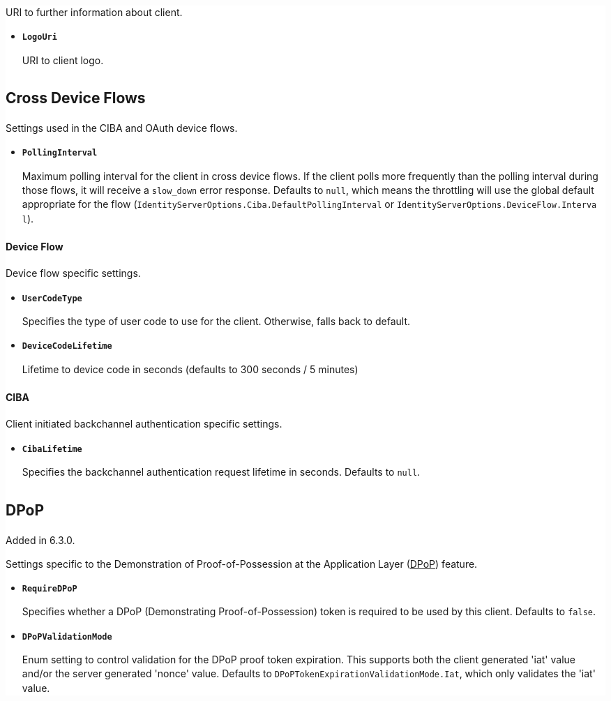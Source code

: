   URI to further information about client.

* **`LogoUri`**

  URI to client logo.

## Cross Device Flows

Settings used in the CIBA and OAuth device flows.

* **`PollingInterval`**

  Maximum polling interval for the client in cross device flows. If the client polls more frequently than the polling
  interval during those flows, it will receive a `slow_down` error response. Defaults to `null`, which means the
  throttling will use the global default appropriate for the flow (`IdentityServerOptions.Ciba.DefaultPollingInterval`
  or `IdentityServerOptions.DeviceFlow.Interval`).

#### Device Flow

Device flow specific settings.

* **`UserCodeType`**

  Specifies the type of user code to use for the client. Otherwise, falls back to default.

* **`DeviceCodeLifetime`**

  Lifetime to device code in seconds (defaults to 300 seconds / 5 minutes)

#### CIBA

Client initiated backchannel authentication specific settings.

* **`CibaLifetime`**

  Specifies the backchannel authentication request lifetime in seconds. Defaults to `null`.

## DPoP

Added in 6.3.0.

Settings specific to the Demonstration of Proof-of-Possession at the Application
Layer ([DPoP](/identityserver/tokens/pop)) feature.

* **`RequireDPoP`**

  Specifies whether a DPoP (Demonstrating Proof-of-Possession) token is required to be used by this client. Defaults to
  `false`.

* **`DPoPValidationMode`**

  Enum setting to control validation for the DPoP proof token expiration. This supports both the client generated 'iat'
  value and/or the server generated 'nonce' value. Defaults to `DPoPTokenExpirationValidationMode.Iat`, which only
  validates the 'iat' value.
